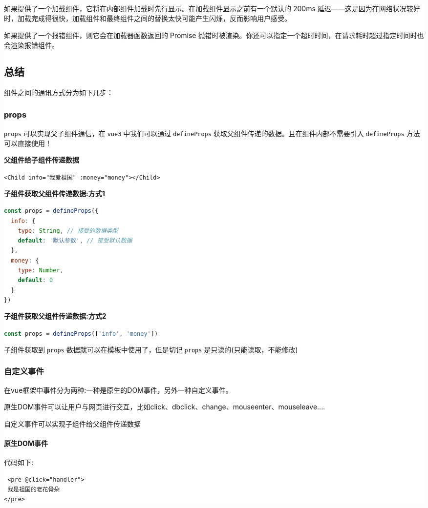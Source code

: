 如果提供了一个加载组件，它将在内部组件加载时先行显示。在加载组件显示之前有一个默认的 200ms 延迟——这是因为在网络状况较好时，加载完成得很快，加载组件和最终组件之间的替换太快可能产生闪烁，反而影响用户感受。

如果提供了一个报错组件，则它会在加载器函数返回的 Promise 抛错时被渲染。你还可以指定一个超时时间，在请求耗时超过指定时间时也会渲染报错组件。

## 总结

组件之间的通讯方式分为如下几步：

### props

`props` 可以实现父子组件通信，在 `vue3` 中我们可以通过 `defineProps` 获取父组件传递的数据。且在组件内部不需要引入 `defineProps` 方法可以直接使用！

**父组件给子组件传递数据**

```vue
<Child info="我爱祖国" :money="money"></Child>
```

**子组件获取父组件传递数据:方式1**

```js
const props = defineProps({
  info: {
    type: String, // 接受的数据类型
    default: '默认参数', // 接受默认数据
  },
  money: {
    type: Number,
    default: 0
  }
})
```

**子组件获取父组件传递数据:方式2**

```js
const props = defineProps(['info', 'money'])
```

子组件获取到 `props` 数据就可以在模板中使用了，但是切记 `props` 是只读的(只能读取，不能修改)

### 自定义事件

在vue框架中事件分为两种:一种是原生的DOM事件，另外一种自定义事件。

原生DOM事件可以让用户与网页进行交互，比如click、dbclick、change、mouseenter、mouseleave....

自定义事件可以实现子组件给父组件传递数据

#### 原生DOM事件

代码如下:

```vue
 <pre @click="handler">
 我是祖国的老花骨朵
</pre>
```
